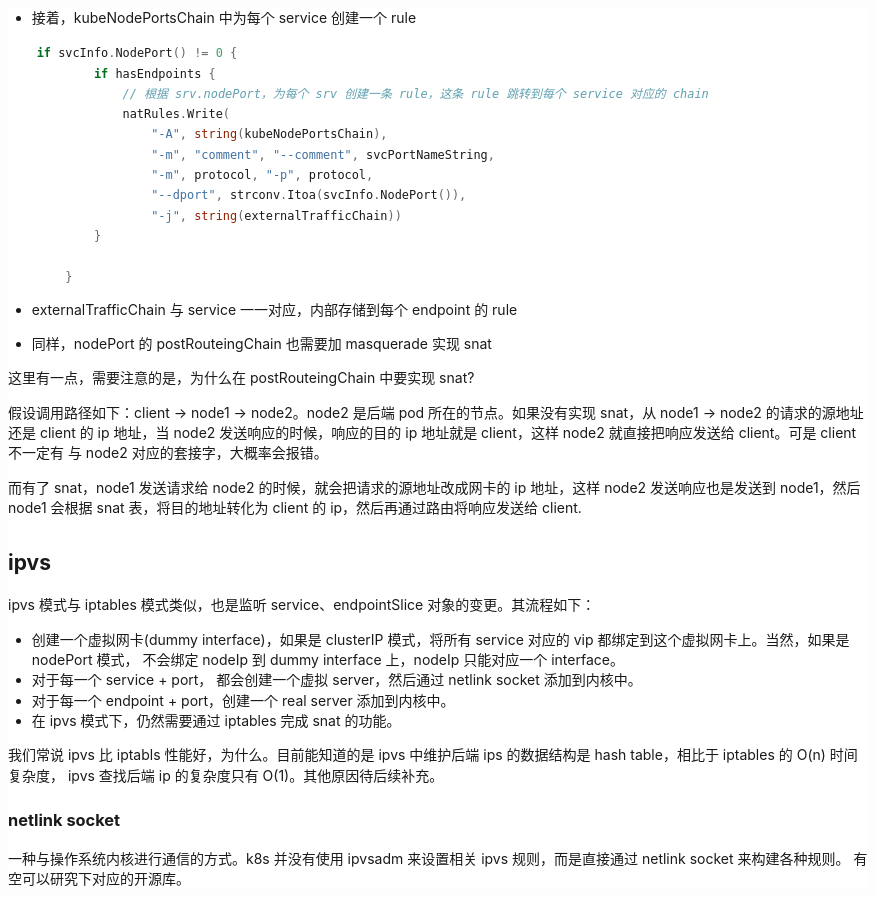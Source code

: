- 接着，kubeNodePortsChain 中为每个 service 创建一个 rule

```go
	if svcInfo.NodePort() != 0 {
			if hasEndpoints {
				// 根据 srv.nodePort，为每个 srv 创建一条 rule，这条 rule 跳转到每个 service 对应的 chain
				natRules.Write(
					"-A", string(kubeNodePortsChain),
					"-m", "comment", "--comment", svcPortNameString,
					"-m", protocol, "-p", protocol,
					"--dport", strconv.Itoa(svcInfo.NodePort()),
					"-j", string(externalTrafficChain))
			}
			
		}
```

- externalTrafficChain 与 service 一一对应，内部存储到每个 endpoint 的 rule

- 同样，nodePort 的 postRouteingChain 也需要加 masquerade 实现 snat

这里有一点，需要注意的是，为什么在 postRouteingChain 中要实现 snat?

假设调用路径如下：client -> node1 -> node2。node2 是后端 pod 所在的节点。如果没有实现 snat，从 node1 -> node2 的请求的源地址还是
client 的 ip 地址，当 node2 发送响应的时候，响应的目的 ip 地址就是 client，这样 node2 就直接把响应发送给 client。可是 client 不一定有
与 node2 对应的套接字，大概率会报错。

而有了 snat，node1 发送请求给 node2 的时候，就会把请求的源地址改成网卡的 ip 地址，这样 node2 发送响应也是发送到 node1，然后 node1 会根据
snat 表，将目的地址转化为 client 的 ip，然后再通过路由将响应发送给 client.

## ipvs

ipvs 模式与 iptables 模式类似，也是监听 service、endpointSlice 对象的变更。其流程如下：

- 创建一个虚拟网卡(dummy interface)，如果是 clusterIP 模式，将所有 service 对应的 vip 都绑定到这个虚拟网卡上。当然，如果是 nodePort 模式，
不会绑定 nodeIp 到 dummy interface 上，nodeIp 只能对应一个 interface。
- 对于每一个 service + port， 都会创建一个虚拟 server，然后通过 netlink socket 添加到内核中。
- 对于每一个 endpoint + port，创建一个 real server 添加到内核中。
- 在 ipvs 模式下，仍然需要通过 iptables 完成 snat 的功能。

我们常说 ipvs 比 iptabls 性能好，为什么。目前能知道的是 ipvs 中维护后端 ips 的数据结构是 hash table，相比于 iptables 的 O(n) 时间复杂度，
ipvs 查找后端 ip 的复杂度只有 O(1)。其他原因待后续补充。

### netlink socket

一种与操作系统内核进行通信的方式。k8s 并没有使用 ipvsadm 来设置相关 ipvs 规则，而是直接通过 netlink socket 来构建各种规则。
有空可以研究下对应的开源库。
